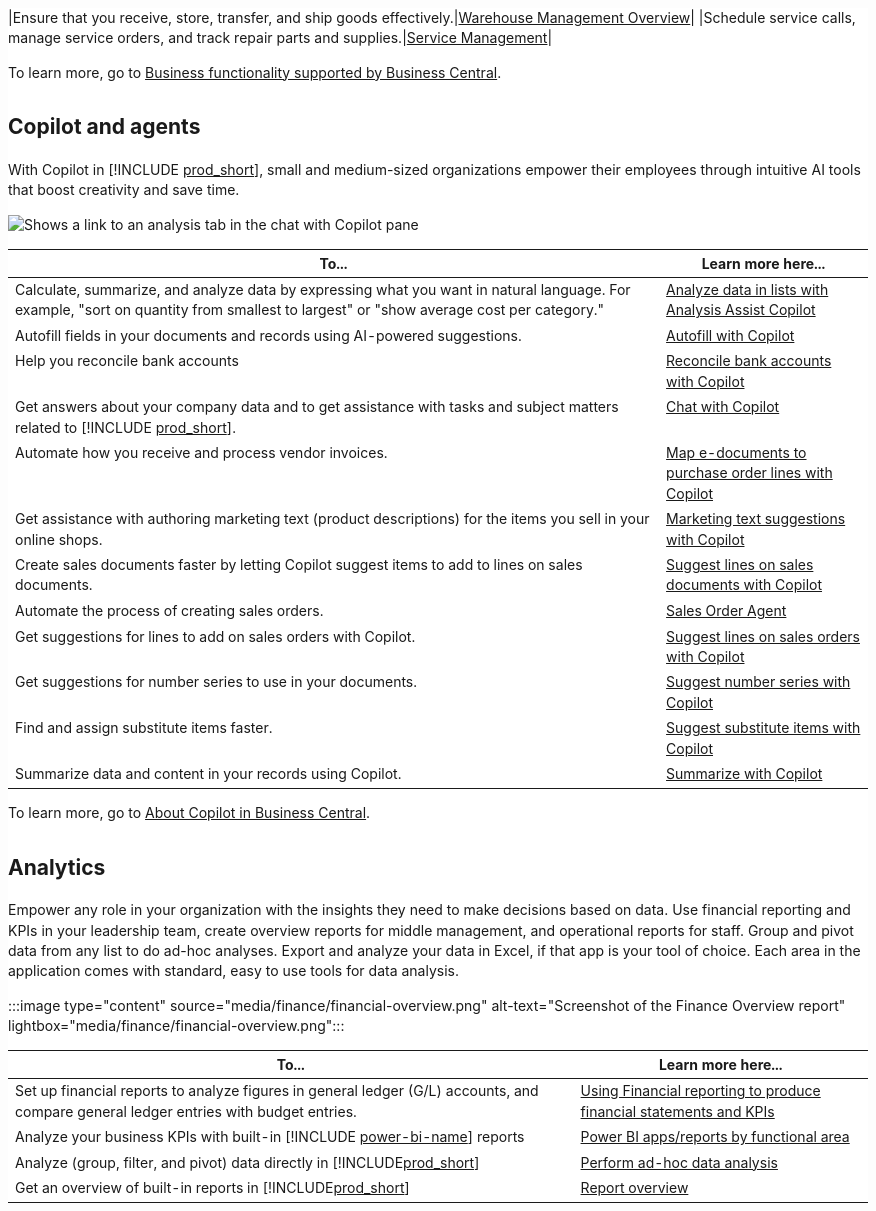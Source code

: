 |Ensure that you receive, store, transfer, and ship goods effectively.|[Warehouse Management Overview](design-details-warehouse-management.md)|
|Schedule service calls, manage service orders, and track repair parts and supplies.|[Service Management](service-service.md)|

To learn more, go to [Business functionality supported by Business Central](across-business-functionality.md).

## Copilot and agents

With Copilot in [!INCLUDE [prod_short](includes/prod_short.md)], small and medium-sized organizations empower their employees through intuitive AI tools that boost creativity and save time.

![Shows a link to an analysis tab in the chat with Copilot pane](media/chat-analysis-tab.png)

| To... | Learn more here... |
| ----- | ------------------ |
| Calculate, summarize, and analyze data by expressing what you want in natural language. For example, "sort on quantity from smallest to largest" or "show average cost per category." | [Analyze data in lists with Analysis Assist Copilot](analysis-assist.md) |
| Autofill fields in your documents and records using AI-powered suggestions. | [Autofill with Copilot](autofill-fields-with-copilot.md)  |
| Help you reconcile bank accounts | [Reconcile bank accounts with Copilot](bank-reconciliation-with-copilot.md) |
| Get answers about your company data and to get assistance with tasks and subject matters related to [!INCLUDE [prod_short](includes/prod_short.md)]. | [Chat with Copilot](chat-with-copilot.md) |
| Automate how you receive and process vendor invoices. | [Map e-documents to purchase order lines with Copilot](map-edocuments-with-copilot.md) |
| Get assistance with authoring marketing text (product descriptions) for the items you sell in your online shops. | [Marketing text suggestions with Copilot](ai-overview.md) |
| Create sales documents faster by letting Copilot suggest items to add to lines on sales documents. | [Suggest lines on sales documents with Copilot](sales-suggest-sales-lines-with-copilot.md) |
| Automate the process of creating sales orders. | [Sales Order Agent](sales-order-agent.md) |
| Get suggestions for lines to add on sales orders with Copilot. | [Suggest lines on sales orders with Copilot](sales-suggest-sales-lines-with-copilot.md) |
| Get suggestions for number series to use in your documents. | [Suggest number series with Copilot](suggest-number-series-copilot.md) |
| Find and assign substitute items faster. | [Suggest substitute items with Copilot](suggest-item-substitutions-copilot.md) |
| Summarize data and content in your records using Copilot. | [Summarize with Copilot](summarize-with-copilot.md) |

To learn more, go to [About Copilot in Business Central](copilot-overview.md).
 
## Analytics

Empower any role in your organization with the insights they need to make decisions based on data. Use financial reporting and KPIs in your leadership team, create overview reports for middle management, and operational reports for staff. Group and pivot data from any list to do ad-hoc analyses. Export and analyze your data in Excel, if that app is your tool of choice. Each area in the application comes with standard, easy to use tools for data analysis.

:::image type="content" source="media/finance/financial-overview.png" alt-text="Screenshot of the Finance Overview report" lightbox="media/finance/financial-overview.png":::

| To... | Learn more here... |
| ----- | ------------------ |
| Set up financial reports to analyze figures in general ledger (G/L) accounts, and compare general ledger entries with budget entries. | [Using Financial reporting to produce financial statements and KPIs](bi.md) |
| Analyze your business KPIs with built-in [!INCLUDE [power-bi-name](includes/powerbi-name.md)] reports | [Power BI apps/reports by functional area](across-powerbi-apps-by-functional-area.md) |
| Analyze (group, filter, and pivot) data directly in [!INCLUDE[prod_short](includes/prod_short.md)] | [Perform ad-hoc data analysis](reports-adhoc-analysis.md) |
| Get an overview of built-in reports in [!INCLUDE[prod_short](includes/prod_short.md)] | [Report overview](reports-available-reports.md) |
